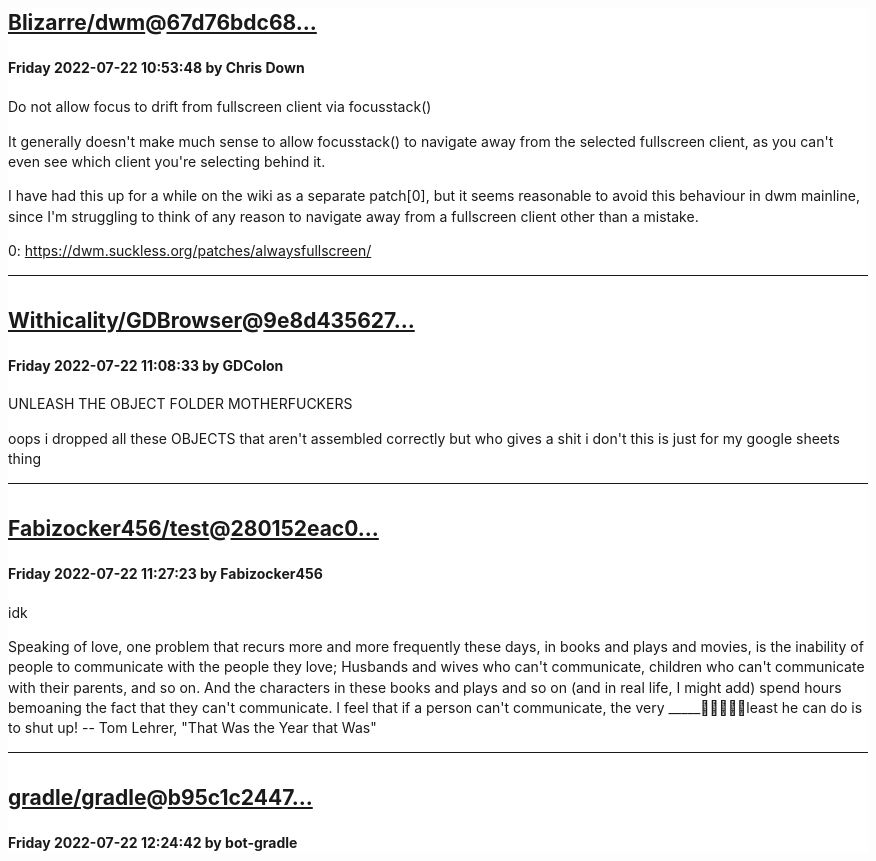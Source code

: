 ## [Blizarre/dwm](https://github.com/Blizarre/dwm)@[67d76bdc68...](https://github.com/Blizarre/dwm/commit/67d76bdc68102df976177de351f65329d8683064)
#### Friday 2022-07-22 10:53:48 by Chris Down

Do not allow focus to drift from fullscreen client via focusstack()

It generally doesn't make much sense to allow focusstack() to navigate
away from the selected fullscreen client, as you can't even see which
client you're selecting behind it.

I have had this up for a while on the wiki as a separate patch[0], but
it seems reasonable to avoid this behaviour in dwm mainline, since I'm
struggling to think of any reason to navigate away from a fullscreen
client other than a mistake.

0: https://dwm.suckless.org/patches/alwaysfullscreen/

---
## [Withicality/GDBrowser](https://github.com/Withicality/GDBrowser)@[9e8d435627...](https://github.com/Withicality/GDBrowser/commit/9e8d43562709c5dbc940aefa49949ad467ca8511)
#### Friday 2022-07-22 11:08:33 by GDColon

UNLEASH THE OBJECT FOLDER MOTHERFUCKERS

oops i dropped all these OBJECTS that aren't assembled correctly but who gives a shit i don't this is just for my google sheets thing

---
## [Fabizocker456/test](https://github.com/Fabizocker456/test)@[280152eac0...](https://github.com/Fabizocker456/test/commit/280152eac067db1fd288dcd000767cf30b94fe4e)
#### Friday 2022-07-22 11:27:23 by Fabizocker456

idk

Speaking of love, one problem that recurs more and more frequently these
days, in books and plays and movies, is the inability of people to communicate
with the people they love; Husbands and wives who can't communicate, children
who can't communicate with their parents, and so on.  And the characters in
these books and plays and so on (and in real life, I might add) spend hours
bemoaning the fact that they can't communicate.  I feel that if a person can't
communicate, the very _____least he can do is to shut up!
		-- Tom Lehrer, "That Was the Year that Was"

---
## [gradle/gradle](https://github.com/gradle/gradle)@[b95c1c2447...](https://github.com/gradle/gradle/commit/b95c1c2447d4d05e3a21018d9d0011a77d6049f9)
#### Friday 2022-07-22 12:24:42 by bot-gradle


[1]: http://lkml.kernel.org/r/20180102063528.GG30397@yexl-desktop
[2]: http://lkml.kernel.org/r/1525408246-14768-1-git-send-email-iamjoonsoo.kim@lge.com